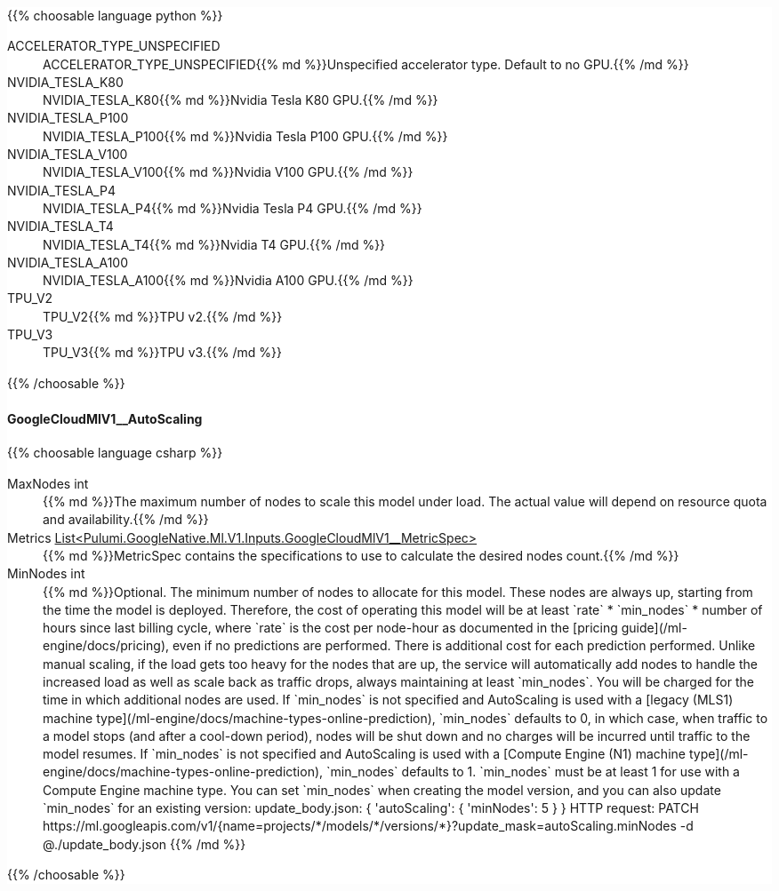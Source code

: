 {{% choosable language python %}}
<dl class="tabular"><dt>ACCELERATOR_TYPE_UNSPECIFIED</dt>
    <dd>ACCELERATOR_TYPE_UNSPECIFIED{{% md %}}Unspecified accelerator type. Default to no GPU.{{% /md %}}</dd><dt>NVIDIA_TESLA_K80</dt>
    <dd>NVIDIA_TESLA_K80{{% md %}}Nvidia Tesla K80 GPU.{{% /md %}}</dd><dt>NVIDIA_TESLA_P100</dt>
    <dd>NVIDIA_TESLA_P100{{% md %}}Nvidia Tesla P100 GPU.{{% /md %}}</dd><dt>NVIDIA_TESLA_V100</dt>
    <dd>NVIDIA_TESLA_V100{{% md %}}Nvidia V100 GPU.{{% /md %}}</dd><dt>NVIDIA_TESLA_P4</dt>
    <dd>NVIDIA_TESLA_P4{{% md %}}Nvidia Tesla P4 GPU.{{% /md %}}</dd><dt>NVIDIA_TESLA_T4</dt>
    <dd>NVIDIA_TESLA_T4{{% md %}}Nvidia T4 GPU.{{% /md %}}</dd><dt>NVIDIA_TESLA_A100</dt>
    <dd>NVIDIA_TESLA_A100{{% md %}}Nvidia A100 GPU.{{% /md %}}</dd><dt>TPU_V2</dt>
    <dd>TPU_V2{{% md %}}TPU v2.{{% /md %}}</dd><dt>TPU_V3</dt>
    <dd>TPU_V3{{% md %}}TPU v3.{{% /md %}}</dd></dl>
{{% /choosable %}}

<h4 id="googlecloudmlv1__autoscaling">Google<wbr>Cloud<wbr>Ml<wbr>V1__Auto<wbr>Scaling</h4>

{{% choosable language csharp %}}
<dl class="resources-properties"><dt class="property-optional"
            title="Optional">
        <span id="maxnodes_csharp">
<a href="#maxnodes_csharp" style="color: inherit; text-decoration: inherit;">Max<wbr>Nodes</a>
</span>
        <span class="property-indicator"></span>
        <span class="property-type">int</span>
    </dt>
    <dd>{{% md %}}The maximum number of nodes to scale this model under load. The actual value will depend on resource quota and availability.{{% /md %}}</dd><dt class="property-optional"
            title="Optional">
        <span id="metrics_csharp">
<a href="#metrics_csharp" style="color: inherit; text-decoration: inherit;">Metrics</a>
</span>
        <span class="property-indicator"></span>
        <span class="property-type"><a href="#googlecloudmlv1__metricspec">List&lt;Pulumi.<wbr>Google<wbr>Native.<wbr>Ml.<wbr>V1.<wbr>Inputs.<wbr>Google<wbr>Cloud<wbr>Ml<wbr>V1__Metric<wbr>Spec&gt;</a></span>
    </dt>
    <dd>{{% md %}}MetricSpec contains the specifications to use to calculate the desired nodes count.{{% /md %}}</dd><dt class="property-optional"
            title="Optional">
        <span id="minnodes_csharp">
<a href="#minnodes_csharp" style="color: inherit; text-decoration: inherit;">Min<wbr>Nodes</a>
</span>
        <span class="property-indicator"></span>
        <span class="property-type">int</span>
    </dt>
    <dd>{{% md %}}Optional. The minimum number of nodes to allocate for this model. These nodes are always up, starting from the time the model is deployed. Therefore, the cost of operating this model will be at least `rate` * `min_nodes` * number of hours since last billing cycle, where `rate` is the cost per node-hour as documented in the [pricing guide](/ml-engine/docs/pricing), even if no predictions are performed. There is additional cost for each prediction performed. Unlike manual scaling, if the load gets too heavy for the nodes that are up, the service will automatically add nodes to handle the increased load as well as scale back as traffic drops, always maintaining at least `min_nodes`. You will be charged for the time in which additional nodes are used. If `min_nodes` is not specified and AutoScaling is used with a [legacy (MLS1) machine type](/ml-engine/docs/machine-types-online-prediction), `min_nodes` defaults to 0, in which case, when traffic to a model stops (and after a cool-down period), nodes will be shut down and no charges will be incurred until traffic to the model resumes. If `min_nodes` is not specified and AutoScaling is used with a [Compute Engine (N1) machine type](/ml-engine/docs/machine-types-online-prediction), `min_nodes` defaults to 1. `min_nodes` must be at least 1 for use with a Compute Engine machine type. You can set `min_nodes` when creating the model version, and you can also update `min_nodes` for an existing version: update_body.json: { 'autoScaling': { 'minNodes': 5 } } HTTP request: PATCH https://ml.googleapis.com/v1/{name=projects/*/models/*/versions/*}?update_mask=autoScaling.minNodes -d @./update_body.json {{% /md %}}</dd></dl>
{{% /choosable %}}
